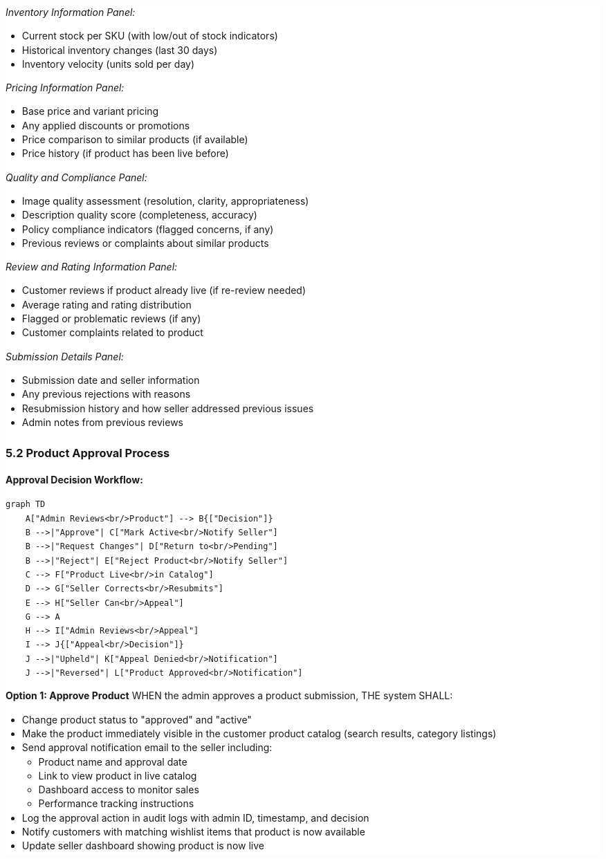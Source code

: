 *Inventory Information Panel:*
- Current stock per SKU (with low/out of stock indicators)
- Historical inventory changes (last 30 days)
- Inventory velocity (units sold per day)

*Pricing Information Panel:*
- Base price and variant pricing
- Any applied discounts or promotions
- Price comparison to similar products (if available)
- Price history (if product has been live before)

*Quality and Compliance Panel:*
- Image quality assessment (resolution, clarity, appropriateness)
- Description quality score (completeness, accuracy)
- Policy compliance indicators (flagged concerns, if any)
- Previous reviews or complaints about similar products

*Review and Rating Information Panel:*
- Customer reviews if product already live (if re-review needed)
- Average rating and rating distribution
- Flagged or problematic reviews (if any)
- Customer complaints related to product

*Submission Details Panel:*
- Submission date and seller information
- Any previous rejections with reasons
- Resubmission history and how seller addressed previous issues
- Admin notes from previous reviews

### 5.2 Product Approval Process

**Approval Decision Workflow:**

```mermaid
graph TD
    A["Admin Reviews<br/>Product"] --> B{["Decision"]}
    B -->|"Approve"| C["Mark Active<br/>Notify Seller"]
    B -->|"Request Changes"| D["Return to<br/>Pending"]
    B -->|"Reject"| E["Reject Product<br/>Notify Seller"]
    C --> F["Product Live<br/>in Catalog"]
    D --> G["Seller Corrects<br/>Resubmits"]
    E --> H["Seller Can<br/>Appeal"]
    G --> A
    H --> I["Admin Reviews<br/>Appeal"]
    I --> J{["Appeal<br/>Decision"]}
    J -->|"Upheld"| K["Appeal Denied<br/>Notification"]
    J -->|"Reversed"| L["Product Approved<br/>Notification"]
```

**Option 1: Approve Product**
WHEN the admin approves a product submission, THE system SHALL:
- Change product status to "approved" and "active"
- Make the product immediately visible in the customer product catalog (search results, category listings)
- Send approval notification email to the seller including:
  - Product name and approval date
  - Link to view product in live catalog
  - Dashboard access to monitor sales
  - Performance tracking instructions
- Log the approval action in audit logs with admin ID, timestamp, and decision
- Notify customers with matching wishlist items that product is now available
- Update seller dashboard showing product is now live
